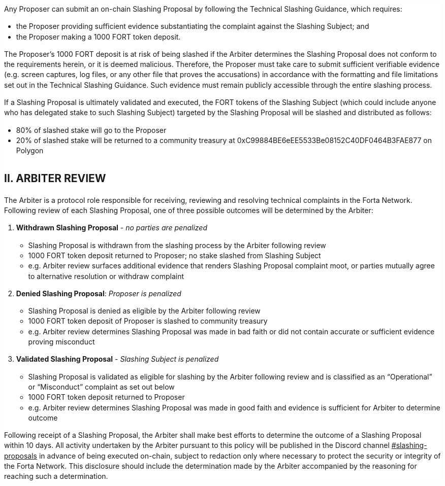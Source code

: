 Any Proposer can submit an on-chain Slashing Proposal by following the Technical Slashing Guidance, which requires:

- the Proposer providing sufficient evidence substantiating the complaint against the Slashing Subject; and 
- the Proposer making a 1000 FORT token deposit.

The Proposer’s 1000 FORT deposit is at risk of being slashed if the Arbiter determines the Slashing Proposal does not conform to the requirements herein, or it is deemed malicious. Therefore, the Proposer must take care to submit sufficient verifiable evidence (e.g. screen captures, log files, or any other file that proves the accusations) in accordance with the formatting and file limitations set out in the Technical Slashing Guidance. Such evidence must remain publicly accessible through the entire slashing process. 

If a Slashing Proposal is ultimately validated and executed, the FORT tokens of the Slashing Subject (which could include anyone who has delegated stake to such Slashing Subject) targeted by the Slashing Proposal will be slashed and distributed as follows:

- 80% of slashed stake will go to the Proposer
- 20% of slashed stake will be returned to a community treasury at 0xC99884BE6eEE5533Be08152C40DF0464B3FAE877 on Polygon

## **II. ARBITER REVIEW**

The Arbiter is a protocol role responsible for receiving, reviewing and resolving technical complaints in the Forta Network. Following review of each Slashing Proposal, one of three possible outcomes will be determined by the Arbiter:

1. **Withdrawn Slashing Proposal** - *no parties are penalized*

    - Slashing Proposal is withdrawn from the slashing process by the Arbiter following review
    - 1000 FORT token deposit returned to Proposer; no stake slashed from Slashing Subject
    - e.g. Arbiter review surfaces additional evidence that renders Slashing Proposal complaint moot, or parties mutually agree to alternative resolution or withdraw complaint

2. **Denied Slashing Proposal**: *Proposer is penalized*

    - Slashing Proposal is denied as eligible by the Arbiter following review
    - 1000 FORT token deposit of Proposer is slashed to community treasury
    - e.g. Arbiter review determines Slashing Proposal was made in bad faith or did not contain accurate or sufficient evidence proving misconduct

3. **Validated Slashing Proposal** - *Slashing Subject is penalized*

    - Slashing Proposal is validated as eligible for slashing by the Arbiter following review and is classified as an “Operational” or “Misconduct” complaint as set out below
    - 1000 FORT token deposit returned to Proposer
    - e.g. Arbiter review determines Slashing Proposal was made in good faith and evidence is sufficient for Arbiter to determine outcome

Following receipt of a Slashing Proposal, the Arbiter shall make best efforts to determine the outcome of a Slashing Proposal within 10 days. All activity undertaken by the Arbiter pursuant to this policy will be published in the Discord channel [#slashing-proposals](https://discord.com/invite/fortanetwork) in advance of being executed on-chain, subject to redaction only where necessary to protect the security or integrity of the Forta Network. This disclosure should include the determination made by the Arbiter accompanied by the reasoning for reaching such a determination. 
